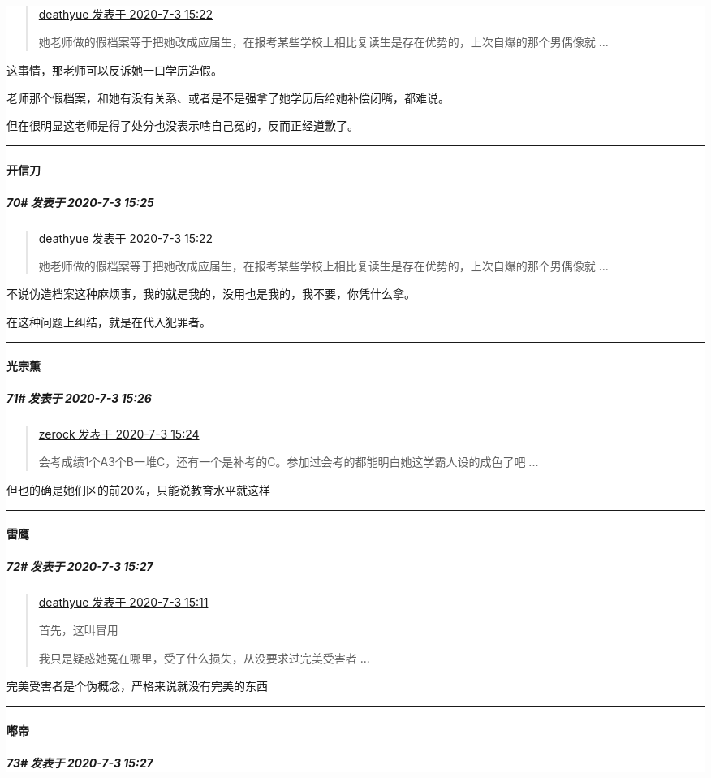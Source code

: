 
<blockquote><a href="httphttps://bbs.saraba1st.com/2b/forum.php?mod=redirect&amp;goto=findpost&amp;pid=48050572&amp;ptid=1945626" target="_blank">deathyue 发表于 2020-7-3 15:22</a>

她老师做的假档案等于把她改成应届生，在报考某些学校上相比复读生是存在优势的，上次自爆的那个男偶像就 ...</blockquote>
这事情，那老师可以反诉她一口学历造假。

老师那个假档案，和她有没有关系、或者是不是强拿了她学历后给她补偿闭嘴，都难说。

但在很明显这老师是得了处分也没表示啥自己冤的，反而正经道歉了。


-----

####  开信刀  
##### 70#       发表于 2020-7-3 15:25


<blockquote><a href="httphttps://bbs.saraba1st.com/2b/forum.php?mod=redirect&amp;goto=findpost&amp;pid=48050572&amp;ptid=1945626" target="_blank">deathyue 发表于 2020-7-3 15:22</a>

她老师做的假档案等于把她改成应届生，在报考某些学校上相比复读生是存在优势的，上次自爆的那个男偶像就 ...</blockquote>
不说伪造档案这种麻烦事，我的就是我的，没用也是我的，我不要，你凭什么拿。

在这种问题上纠结，就是在代入犯罪者。


-----

####  光宗薫  
##### 71#       发表于 2020-7-3 15:26


<blockquote><a href="httphttps://bbs.saraba1st.com/2b/forum.php?mod=redirect&amp;goto=findpost&amp;pid=48050601&amp;ptid=1945626" target="_blank">zerock 发表于 2020-7-3 15:24</a>

会考成绩1个A3个B一堆C，还有一个是补考的C。参加过会考的都能明白她这学霸人设的成色了吧 ...</blockquote>
但也的确是她们区的前20%，只能说教育水平就这样


-----

####  雷鹰  
##### 72#       发表于 2020-7-3 15:27


<blockquote><a href="httphttps://bbs.saraba1st.com/2b/forum.php?mod=redirect&amp;goto=findpost&amp;pid=48050387&amp;ptid=1945626" target="_blank">deathyue 发表于 2020-7-3 15:11</a>

首先，这叫冒用

我只是疑惑她冤在哪里，受了什么损失，从没要求过完美受害者 ...</blockquote>
完美受害者是个伪概念，严格来说就没有完美的东西


-----

####  嘟帝  
##### 73#       发表于 2020-7-3 15:27
